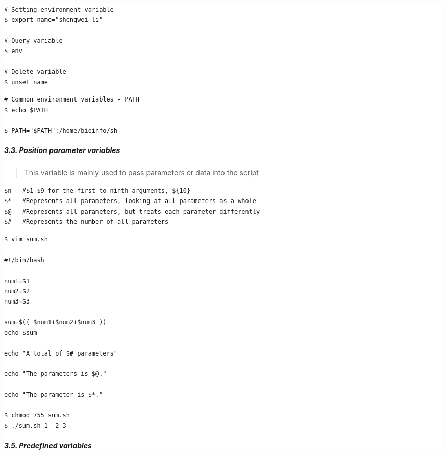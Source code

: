 ```shell
# Setting environment variable
$ export name="shengwei li"

# Query variable
$ env

# Delete variable
$ unset name
```

```shell
# Common environment variables - PATH
$ echo $PATH

$ PATH="$PATH":/home/bioinfo/sh
```



##### 3.3. Position parameter variables

> This variable is mainly used to pass parameters or data into the script

```shell
$n   #$1-$9 for the first to ninth arguments, ${10}
$*   #Represents all parameters, looking at all parameters as a whole
$@   #Represents all parameters, but treats each parameter differently
$#   #Represents the number of all parameters
```

```shell
$ vim sum.sh

#!/bin/bash

num1=$1
num2=$2
num3=$3

sum=$(( $num1+$num2+$num3 ))
echo $sum

echo "A total of $# parameters"

echo "The parameters is $@."

echo "The parameter is $*."

$ chmod 755 sum.sh
$ ./sum.sh 1  2 3
```



##### 3.5. Predefined variables
